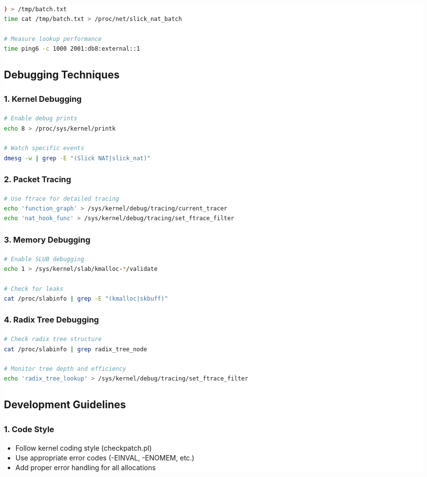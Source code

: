 ```bash
) > /tmp/batch.txt
time cat /tmp/batch.txt > /proc/net/slick_nat_batch

# Measure lookup performance
time ping6 -c 1000 2001:db8:external::1
```

## Debugging Techniques

### 1. Kernel Debugging
```bash
# Enable debug prints
echo 8 > /proc/sys/kernel/printk

# Watch specific events
dmesg -w | grep -E "(Slick NAT|slick_nat)"
```

### 2. Packet Tracing
```bash
# Use ftrace for detailed tracing
echo 'function_graph' > /sys/kernel/debug/tracing/current_tracer
echo 'nat_hook_func' > /sys/kernel/debug/tracing/set_ftrace_filter
```

### 3. Memory Debugging
```bash
# Enable SLUB debugging
echo 1 > /sys/kernel/slab/kmalloc-*/validate

# Check for leaks
cat /proc/slabinfo | grep -E "(kmalloc|skbuff)"
```

### 4. Radix Tree Debugging
```bash
# Check radix tree structure
cat /proc/slabinfo | grep radix_tree_node

# Monitor tree depth and efficiency
echo 'radix_tree_lookup' > /sys/kernel/debug/tracing/set_ftrace_filter
```

## Development Guidelines

### 1. Code Style
- Follow kernel coding style (checkpatch.pl)
- Use appropriate error codes (-EINVAL, -ENOMEM, etc.)
- Add proper error handling for all allocations
